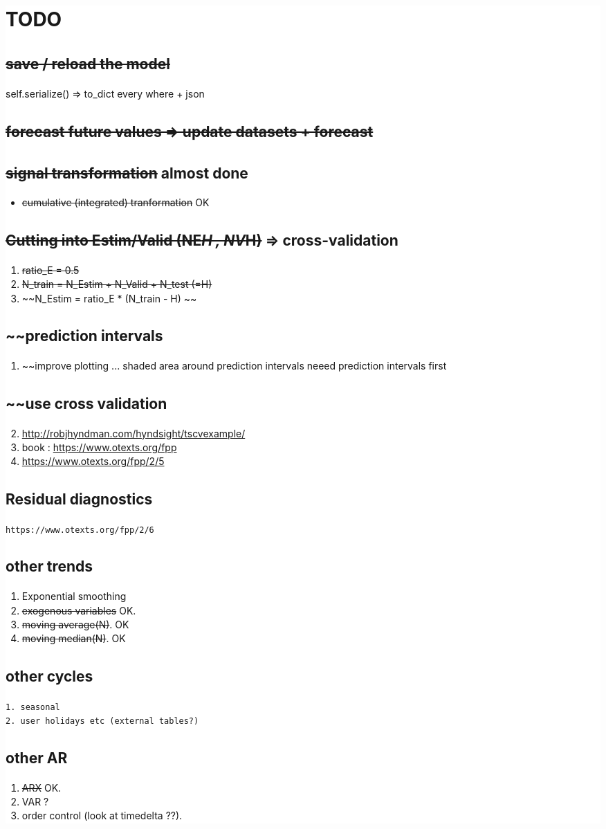 # TODO

## ~~save / reload the model~~
self.serialize() => to_dict every where + json

## ~~forecast future values => update datasets + forecast~~

## ~~signal transformation~~ almost done
- ~~cumulative (integrated) tranformation~~ OK

## ~~Cutting into Estim/Valid (NE*H , NV*H)~~  => cross-validation
1. ~~ratio_E = 0.5~~
2. ~~N_train = N_Estim + N_Valid + N_test (=H)~~
3. ~~N_Estim = ratio_E * (N_train - H) ~~

## ~~prediction intervals
1. ~~improve plotting ... shaded area around prediction intervals
   neeed prediction intervals first

## ~~use cross validation 
2. http://robjhyndman.com/hyndsight/tscvexample/
3. book : https://www.otexts.org/fpp
4. https://www.otexts.org/fpp/2/5


## Residual diagnostics	
	https://www.otexts.org/fpp/2/6

## other trends
1. Exponential smoothing      
2. ~~exogenous variables~~  OK.
3. ~~moving average(N)~~. OK
4. ~~moving median(N)~~. OK

## other cycles
	1. seasonal
	2. user holidays etc (external tables?)

## other AR
1. ~~ARX~~ OK.
2. VAR ?
2. order control (look at timedelta ??).
